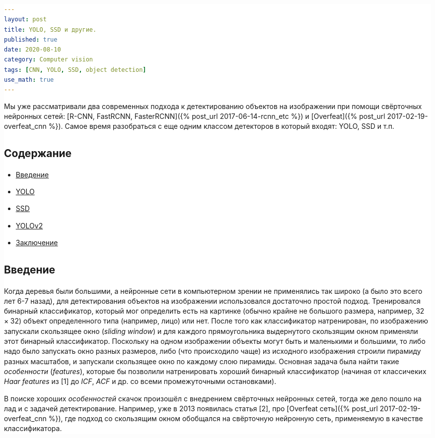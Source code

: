```yaml
---
layout: post
title: YOLO, SSD и другие.
published: true
date: 2020-08-10
category: Computer vision
tags: [CNN, YOLO, SSD, object detection]
use_math: true
---
```


Мы уже рассматривали два современных подхода к детектированию объектов на изображении при помощи свёрточных нейронных сетей:
[R-CNN, FastRCNN, FasterRCNN]({% post_url 2017-06-14-rcnn_etc %}) и [Overfeat]({% post_url 2017-02-19-overfeat_cnn %}). Самое время разобраться с
еще одним классом детекторов в который входят: YOLO, SSD и т.п.


## Содержание

- [Введение](#введение)

- [YOLO](#yolo)

- [SSD](#ssd)

- [YOLOv2](#yolov2)

- [Заключение](#заключение)

## Введение

Когда деревья были большими, а нейронные сети в компьютерном зрении не применялись так широко (а было это всего лет 6-7 назад), для детектирования
объектов на изображении использовался достаточно простой подход. Тренировался бинарный классификатор, который мог определить есть на картинке (обычно
крайне не большого размера, например, $32 \times 32$) объект определенного типа (например, лицо) или нет. После того как классификатор натренирован,
по изображению запускали скользящее окно (*sliding window*) и для каждого прямоугольника выдернутого скользящим окном применяли этот бинарный
классификатор. Поскольку на одном изображении объекты могут быть и маленькими и большими, то либо надо было запускать окно разных размеров, либо
(что происходило чаще) из исходного изображения строили пирамиду разных масштабов, и запускали скользящее окно по каждому слою пирамиды. Основная
задача была найти такие *особенности* (*features*), которые бы позволили натренировать хороший бинарный классификатор (начиная от классичеких *Haar 
features* из [1] до *ICF*, *ACF* и др. со всеми промежуточными остановками).

В поиске хороших *особенностей* скачок произошёл с внедрением свёрточных нейронных сетей, тогда же дело пошло на лад и с задачей детектирование.
Например, уже в 2013 появилась статья [2], про [Overfeat сеть]({% post_url 2017-02-19-overfeat_cnn %}), где подход со скользящим окном обобщался на
свёрточную нейронную сеть, применяемую в качестве классификатора.  
